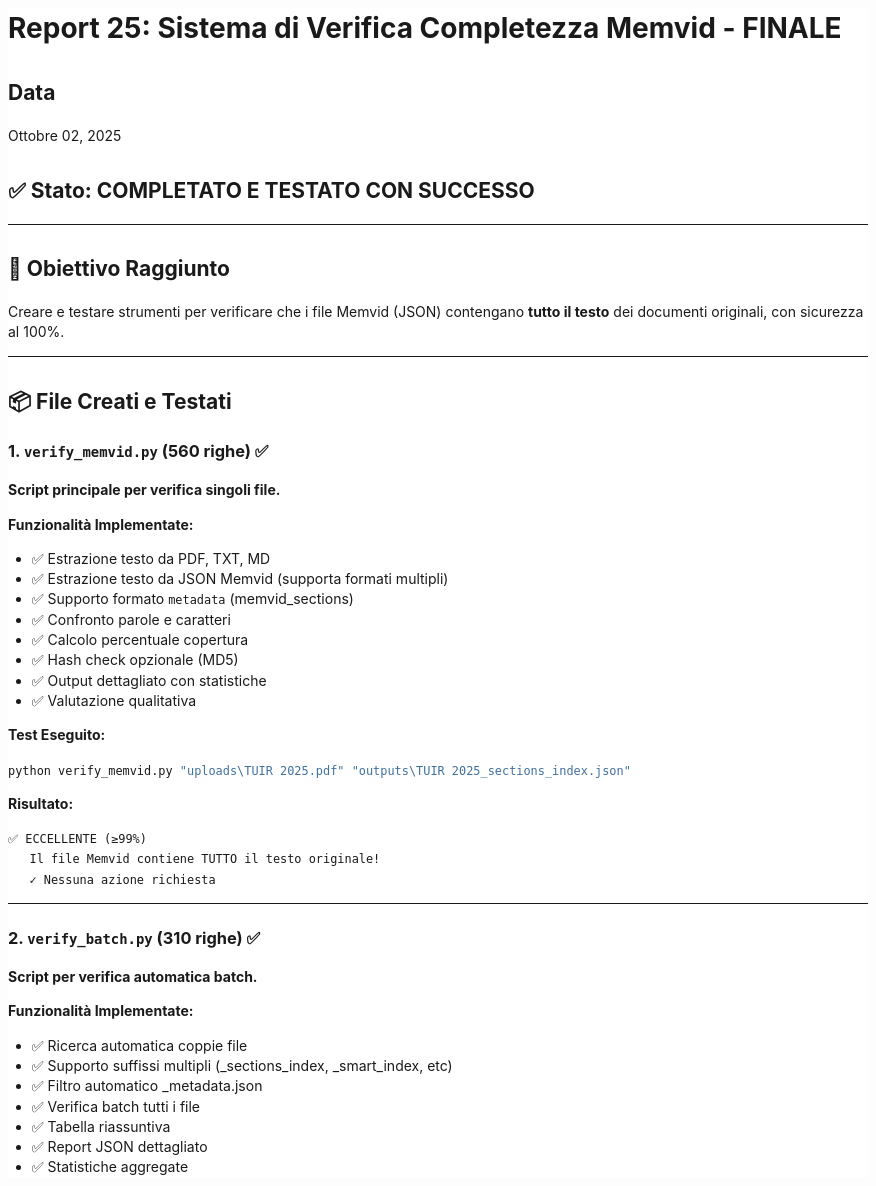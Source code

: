 # Report 25: Sistema di Verifica Completezza Memvid - FINALE

## Data
Ottobre 02, 2025

## ✅ Stato: COMPLETATO E TESTATO CON SUCCESSO

---

## 🎯 Obiettivo Raggiunto

Creare e testare strumenti per verificare che i file Memvid (JSON) contengano **tutto il testo** dei documenti originali, con sicurezza al 100%.

---

## 📦 File Creati e Testati

### 1. `verify_memvid.py` (560 righe) ✅
**Script principale per verifica singoli file.**

**Funzionalità Implementate:**
- ✅ Estrazione testo da PDF, TXT, MD
- ✅ Estrazione testo da JSON Memvid (supporta formati multipli)
- ✅ Supporto formato `metadata` (memvid_sections)
- ✅ Confronto parole e caratteri
- ✅ Calcolo percentuale copertura
- ✅ Hash check opzionale (MD5)
- ✅ Output dettagliato con statistiche
- ✅ Valutazione qualitativa

**Test Eseguito:**
```bash
python verify_memvid.py "uploads\TUIR 2025.pdf" "outputs\TUIR 2025_sections_index.json"
```

**Risultato:**
```
✅ ECCELLENTE (≥99%)
   Il file Memvid contiene TUTTO il testo originale!
   ✓ Nessuna azione richiesta
```

---

### 2. `verify_batch.py` (310 righe) ✅
**Script per verifica automatica batch.**

**Funzionalità Implementate:**
- ✅ Ricerca automatica coppie file
- ✅ Supporto suffissi multipli (_sections_index, _smart_index, etc)
- ✅ Filtro automatico _metadata.json
- ✅ Verifica batch tutti i file
- ✅ Tabella riassuntiva
- ✅ Report JSON dettagliato
- ✅ Statistiche aggregate
